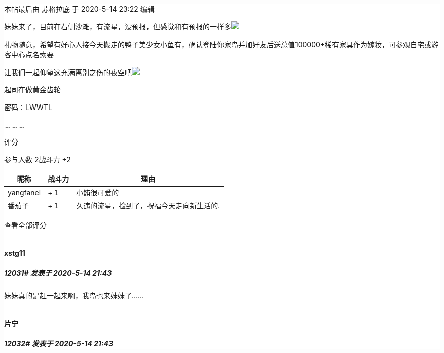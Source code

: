 

 本帖最后由 苏格拉底 于 2020-5-14 23:22 编辑 

妹妹来了，目前在右侧沙滩，有流星，没预报，但感觉和有预报的一样多<img src="https://static.saraba1st.com/image/smiley/face2017/068.png" referrerpolicy="no-referrer">


礼物随意，希望有好心人接今天搬走的鸭子美少女小鱼有，确认登陆你家岛并加好友后送总值100000+稀有家具作为嫁妆，可参观自宅或游客中心点名索要


让我们一起仰望这充满离别之伤的夜空吧<img src="https://static.saraba1st.com/image/smiley/face2017/194.png" referrerpolicy="no-referrer">

起司在做黄金齿轮


密码：LWWTL






﹍﹍﹍

评分





 参与人数 2战斗力 +2

|昵称|战斗力|理由|
|----|---|---|
| yangfanel| + 1|小鲔很可爱的|
| 番茄子| + 1|久违的流星，捡到了，祝福今天走向新生活的.|



查看全部评分






-----

####  xstg11  
##### 12031#       发表于 2020-5-14 21:43




妹妹真的是赶一起来啊，我岛也来妹妹了……







-----

####  片宁  
##### 12032#       发表于 2020-5-14 21:43
